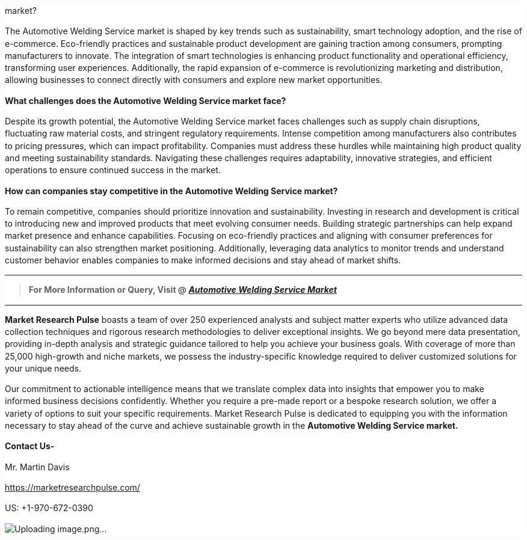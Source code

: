 market?</strong></p><p>The Automotive Welding Service market is shaped by key trends such as sustainability, smart technology adoption, and the rise of e-commerce. Eco-friendly practices and sustainable product development are gaining traction among consumers, prompting manufacturers to innovate. The integration of smart technologies is enhancing product functionality and operational efficiency, transforming user experiences. Additionally, the rapid expansion of e-commerce is revolutionizing marketing and distribution, allowing businesses to connect directly with consumers and explore new market opportunities.</p><p><strong>What challenges does the Automotive Welding Service market face?</strong></p><p>Despite its growth potential, the Automotive Welding Service market faces challenges such as supply chain disruptions, fluctuating raw material costs, and stringent regulatory requirements. Intense competition among manufacturers also contributes to pricing pressures, which can impact profitability. Companies must address these hurdles while maintaining high product quality and meeting sustainability standards. Navigating these challenges requires adaptability, innovative strategies, and efficient operations to ensure continued success in the market.</p><p><strong>How can companies stay competitive in the Automotive Welding Service market?</strong></p><p>To remain competitive, companies should prioritize innovation and sustainability. Investing in research and development is critical to introducing new and improved products that meet evolving consumer needs. Building strategic partnerships can help expand market presence and enhance capabilities. Focusing on eco-friendly practices and aligning with consumer preferences for sustainability can also strengthen market positioning. Additionally, leveraging data analytics to monitor trends and understand customer behavior enables companies to make informed decisions and stay ahead of market shifts.</p><hr /><blockquote><p><strong>For More Information or Query, Visit @&nbsp;<em><a href="https://marketresearchpulse.com/report/75131/automotive-welding-service-market?utm_source=Linkedin&utm_medium=112">Automotive Welding Service Market</a></em></strong></p></blockquote><hr /><p><strong>Market Research Pulse</strong> boasts a team of over 250 experienced analysts and subject matter experts who utilize advanced data collection techniques and rigorous research methodologies to deliver exceptional insights. We go beyond mere data presentation, providing in-depth analysis and strategic guidance tailored to help you achieve your business goals. With coverage of more than 25,000 high-growth and niche markets, we possess the industry-specific knowledge required to deliver customized solutions for your unique needs.</p><p>Our commitment to actionable intelligence means that we translate complex data into insights that empower you to make informed business decisions confidently. Whether you require a pre-made report or a bespoke research solution, we offer a variety of options to suit your specific requirements. Market Research Pulse is dedicated to equipping you with the information necessary to stay ahead of the curve and achieve sustainable growth in the <strong>Automotive Welding Service market.</strong></p><p><strong>Contact Us-</strong></p><p>Mr. Martin Davis</p><p>https://marketresearchpulse.com/</p><p>US: +1-970-672-0390</p>
![Uploading image.png…]()
